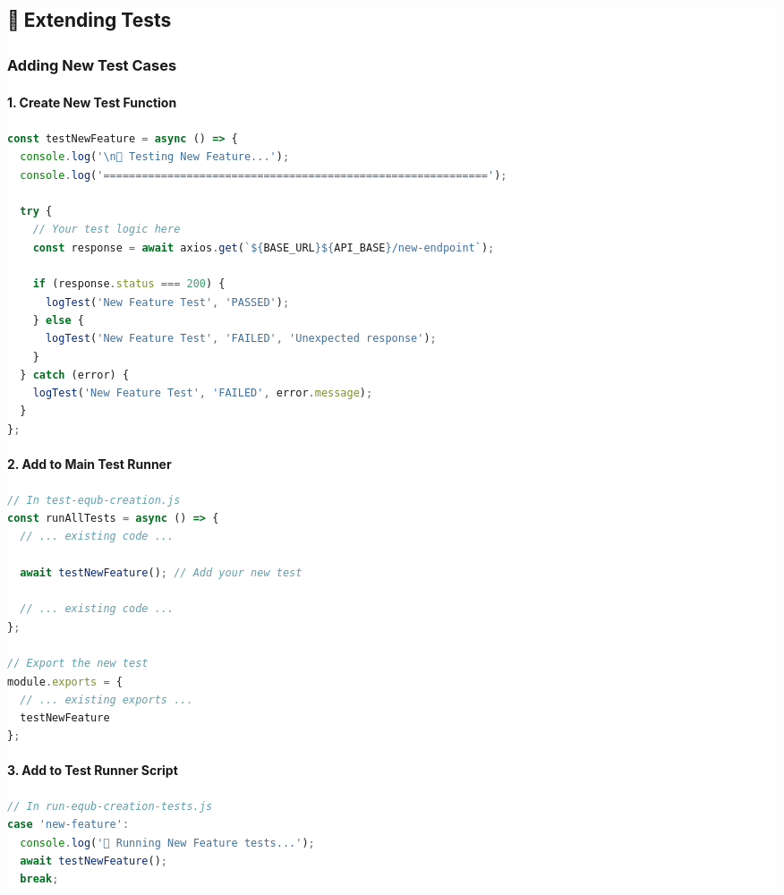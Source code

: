## 🔧 Extending Tests

### Adding New Test Cases

#### 1. **Create New Test Function**

```javascript
const testNewFeature = async () => {
  console.log('\n🚀 Testing New Feature...');
  console.log('============================================================');
  
  try {
    // Your test logic here
    const response = await axios.get(`${BASE_URL}${API_BASE}/new-endpoint`);
    
    if (response.status === 200) {
      logTest('New Feature Test', 'PASSED');
    } else {
      logTest('New Feature Test', 'FAILED', 'Unexpected response');
    }
  } catch (error) {
    logTest('New Feature Test', 'FAILED', error.message);
  }
};
```

#### 2. **Add to Main Test Runner**

```javascript
// In test-equb-creation.js
const runAllTests = async () => {
  // ... existing code ...
  
  await testNewFeature(); // Add your new test
  
  // ... existing code ...
};

// Export the new test
module.exports = {
  // ... existing exports ...
  testNewFeature
};
```

#### 3. **Add to Test Runner Script**

```javascript
// In run-equb-creation-tests.js
case 'new-feature':
  console.log('🎯 Running New Feature tests...');
  await testNewFeature();
  break;
```
